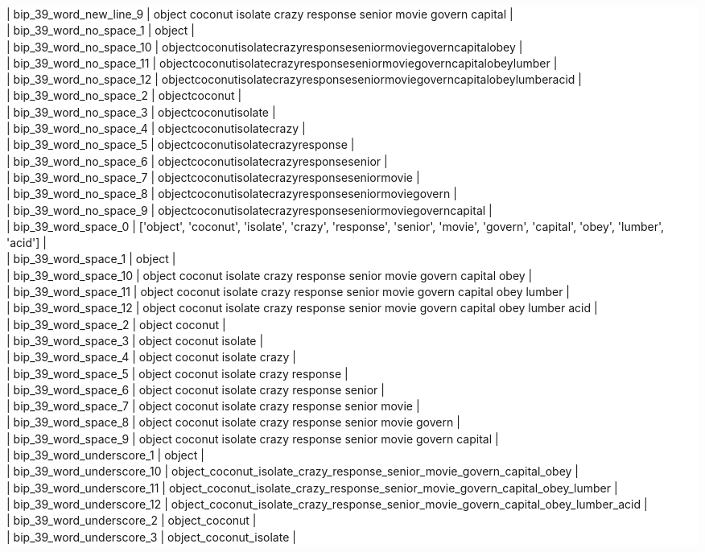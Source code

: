 | bip_39_word_new_line_9 | object
coconut
isolate
crazy
response
senior
movie
govern
capital |  
| bip_39_word_no_space_1 | object |  
| bip_39_word_no_space_10 | objectcoconutisolatecrazyresponseseniormoviegoverncapitalobey |  
| bip_39_word_no_space_11 | objectcoconutisolatecrazyresponseseniormoviegoverncapitalobeylumber |  
| bip_39_word_no_space_12 | objectcoconutisolatecrazyresponseseniormoviegoverncapitalobeylumberacid |  
| bip_39_word_no_space_2 | objectcoconut |  
| bip_39_word_no_space_3 | objectcoconutisolate |  
| bip_39_word_no_space_4 | objectcoconutisolatecrazy |  
| bip_39_word_no_space_5 | objectcoconutisolatecrazyresponse |  
| bip_39_word_no_space_6 | objectcoconutisolatecrazyresponsesenior |  
| bip_39_word_no_space_7 | objectcoconutisolatecrazyresponseseniormovie |  
| bip_39_word_no_space_8 | objectcoconutisolatecrazyresponseseniormoviegovern |  
| bip_39_word_no_space_9 | objectcoconutisolatecrazyresponseseniormoviegoverncapital |  
| bip_39_word_space_0 | ['object', 'coconut', 'isolate', 'crazy', 'response', 'senior', 'movie', 'govern', 'capital', 'obey', 'lumber', 'acid'] |  
| bip_39_word_space_1 | object |  
| bip_39_word_space_10 | object coconut isolate crazy response senior movie govern capital obey |  
| bip_39_word_space_11 | object coconut isolate crazy response senior movie govern capital obey lumber |  
| bip_39_word_space_12 | object coconut isolate crazy response senior movie govern capital obey lumber acid |  
| bip_39_word_space_2 | object coconut |  
| bip_39_word_space_3 | object coconut isolate |  
| bip_39_word_space_4 | object coconut isolate crazy |  
| bip_39_word_space_5 | object coconut isolate crazy response |  
| bip_39_word_space_6 | object coconut isolate crazy response senior |  
| bip_39_word_space_7 | object coconut isolate crazy response senior movie |  
| bip_39_word_space_8 | object coconut isolate crazy response senior movie govern |  
| bip_39_word_space_9 | object coconut isolate crazy response senior movie govern capital |  
| bip_39_word_underscore_1 | object |  
| bip_39_word_underscore_10 | object_coconut_isolate_crazy_response_senior_movie_govern_capital_obey |  
| bip_39_word_underscore_11 | object_coconut_isolate_crazy_response_senior_movie_govern_capital_obey_lumber |  
| bip_39_word_underscore_12 | object_coconut_isolate_crazy_response_senior_movie_govern_capital_obey_lumber_acid |  
| bip_39_word_underscore_2 | object_coconut |  
| bip_39_word_underscore_3 | object_coconut_isolate |  